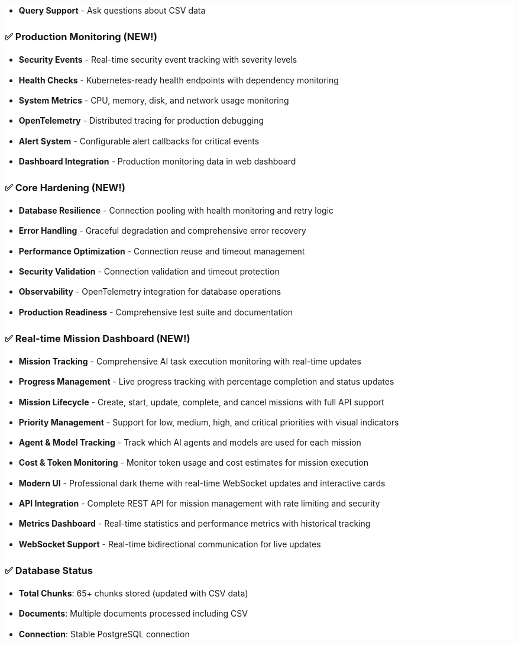 - **Query Support** - Ask questions about CSV data

### **✅ Production Monitoring (NEW!)**

- **Security Events** - Real-time security event tracking with severity levels

- **Health Checks** - Kubernetes-ready health endpoints with dependency monitoring

- **System Metrics** - CPU, memory, disk, and network usage monitoring

- **OpenTelemetry** - Distributed tracing for production debugging

- **Alert System** - Configurable alert callbacks for critical events

- **Dashboard Integration** - Production monitoring data in web dashboard

### **✅ Core Hardening (NEW!)**

- **Database Resilience** - Connection pooling with health monitoring and retry logic

- **Error Handling** - Graceful degradation and comprehensive error recovery

- **Performance Optimization** - Connection reuse and timeout management

- **Security Validation** - Connection validation and timeout protection

- **Observability** - OpenTelemetry integration for database operations

- **Production Readiness** - Comprehensive test suite and documentation

### **✅ Real-time Mission Dashboard (NEW!)**

- **Mission Tracking** - Comprehensive AI task execution monitoring with real-time updates

- **Progress Management** - Live progress tracking with percentage completion and status updates

- **Mission Lifecycle** - Create, start, update, complete, and cancel missions with full API support

- **Priority Management** - Support for low, medium, high, and critical priorities with visual indicators

- **Agent & Model Tracking** - Track which AI agents and models are used for each mission

- **Cost & Token Monitoring** - Monitor token usage and cost estimates for mission execution

- **Modern UI** - Professional dark theme with real-time WebSocket updates and interactive cards

- **API Integration** - Complete REST API for mission management with rate limiting and security

- **Metrics Dashboard** - Real-time statistics and performance metrics with historical tracking

- **WebSocket Support** - Real-time bidirectional communication for live updates

### **✅ Database Status**

- **Total Chunks**: 65+ chunks stored (updated with CSV data)

- **Documents**: Multiple documents processed including CSV

- **Connection**: Stable PostgreSQL connection
